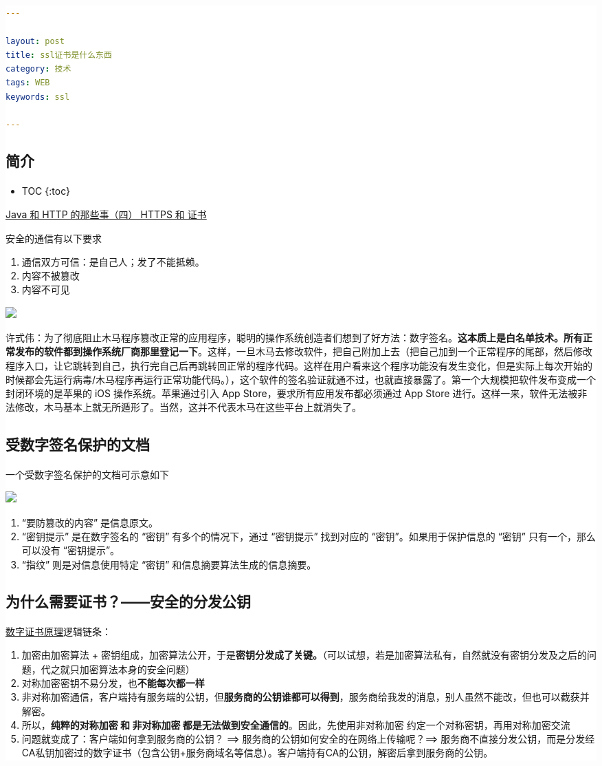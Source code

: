 ```yaml
---

layout: post
title: ssl证书是什么东西
category: 技术
tags: WEB
keywords: ssl

---
```


## 简介 

* TOC
{:toc}

[Java 和 HTTP 的那些事（四） HTTPS 和 证书](http://www.aneasystone.com/archives/2016/04/java-and-https.html)

安全的通信有以下要求

1. 通信双方可信：是自己人；发了不能抵赖。
2. 内容不被篡改	
3. 内容不可见

![](/public/upload/apache/secret.png)

许式伟：为了彻底阻止木马程序篡改正常的应用程序，聪明的操作系统创造者们想到了好方法：数字签名。**这本质上是白名单技术。所有正常发布的软件都到操作系统厂商那里登记一下**。这样，一旦木马去修改软件，把自己附加上去（把自己加到一个正常程序的尾部，然后修改程序入口，让它跳转到自己，执行完自己后再跳转回正常的程序代码。这样在用户看来这个程序功能没有发生变化，但是实际上每次开始的时候都会先运行病毒/木马程序再运行正常功能代码。），这个软件的签名验证就通不过，也就直接暴露了。第一个大规模把软件发布变成一个封闭环境的是苹果的 iOS 操作系统。苹果通过引入 App Store，要求所有应用发布都必须通过 App Store 进行。这样一来，软件无法被非法修改，木马基本上就无所遁形了。当然，这并不代表木马在这些平台上就消失了。

## 受数字签名保护的文档

一个受数字签名保护的文档可示意如下

![](/public/upload/web/signature_document.png)

1. “要防篡改的内容” 是信息原文。
2. “密钥提示” 是在数字签名的 “密钥” 有多个的情况下，通过 “密钥提示” 找到对应的 “密钥”。如果用于保护信息的 “密钥” 只有一个，那么可以没有 “密钥提示”。
3. “指纹” 则是对信息使用特定 “密钥” 和信息摘要算法生成的信息摘要。

## 为什么需要证书？——安全的分发公钥

[数字证书原理](http://www.cnblogs.com/JeffreySun/archive/2010/06/24/1627247.html)逻辑链条：

1. 加密由加密算法 + 密钥组成，加密算法公开，于是**密钥分发成了关键。**（可以试想，若是加密算法私有，自然就没有密钥分发及之后的问题，代之就只加密算法本身的安全问题）
2. 对称加密密钥不易分发，也**不能每次都一样**
3. 非对称加密通信，客户端持有服务端的公钥，但**服务商的公钥谁都可以得到**，服务商给我发的消息，别人虽然不能改，但也可以截获并解密。
4. 所以，**纯粹的对称加密 和 非对称加密 都是无法做到安全通信的**。因此，先使用非对称加密 约定一个对称密钥，再用对称加密交流
5. 问题就变成了：客户端如何拿到服务商的公钥？ ==> 服务商的公钥如何安全的在网络上传输呢？==> 服务商不直接分发公钥，而是分发经CA私钥加密过的数字证书（包含公钥+服务商域名等信息）。客户端持有CA的公钥，解密后拿到服务商的公钥。
